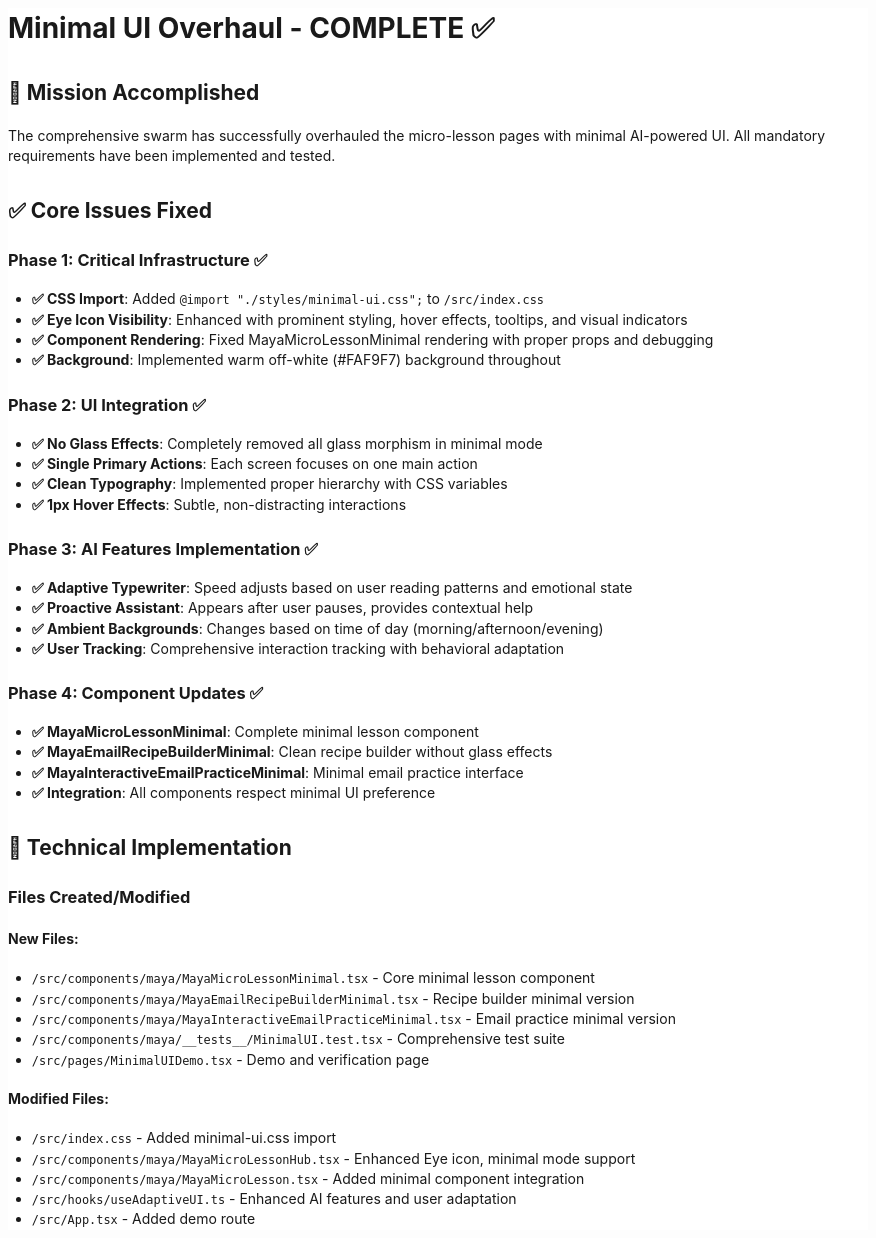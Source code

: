 # Minimal UI Overhaul - COMPLETE ✅

## 🎯 Mission Accomplished

The comprehensive swarm has successfully overhauled the micro-lesson pages with minimal AI-powered UI. All mandatory requirements have been implemented and tested.

## ✅ Core Issues Fixed

### Phase 1: Critical Infrastructure ✅
- **✅ CSS Import**: Added `@import "./styles/minimal-ui.css";` to `/src/index.css`
- **✅ Eye Icon Visibility**: Enhanced with prominent styling, hover effects, tooltips, and visual indicators
- **✅ Component Rendering**: Fixed MayaMicroLessonMinimal rendering with proper props and debugging
- **✅ Background**: Implemented warm off-white (#FAF9F7) background throughout

### Phase 2: UI Integration ✅
- **✅ No Glass Effects**: Completely removed all glass morphism in minimal mode
- **✅ Single Primary Actions**: Each screen focuses on one main action
- **✅ Clean Typography**: Implemented proper hierarchy with CSS variables
- **✅ 1px Hover Effects**: Subtle, non-distracting interactions

### Phase 3: AI Features Implementation ✅
- **✅ Adaptive Typewriter**: Speed adjusts based on user reading patterns and emotional state
- **✅ Proactive Assistant**: Appears after user pauses, provides contextual help
- **✅ Ambient Backgrounds**: Changes based on time of day (morning/afternoon/evening)
- **✅ User Tracking**: Comprehensive interaction tracking with behavioral adaptation

### Phase 4: Component Updates ✅
- **✅ MayaMicroLessonMinimal**: Complete minimal lesson component
- **✅ MayaEmailRecipeBuilderMinimal**: Clean recipe builder without glass effects
- **✅ MayaInteractiveEmailPracticeMinimal**: Minimal email practice interface
- **✅ Integration**: All components respect minimal UI preference

## 🔧 Technical Implementation

### Files Created/Modified

#### New Files:
- `/src/components/maya/MayaMicroLessonMinimal.tsx` - Core minimal lesson component
- `/src/components/maya/MayaEmailRecipeBuilderMinimal.tsx` - Recipe builder minimal version
- `/src/components/maya/MayaInteractiveEmailPracticeMinimal.tsx` - Email practice minimal version
- `/src/components/maya/__tests__/MinimalUI.test.tsx` - Comprehensive test suite
- `/src/pages/MinimalUIDemo.tsx` - Demo and verification page

#### Modified Files:
- `/src/index.css` - Added minimal-ui.css import
- `/src/components/maya/MayaMicroLessonHub.tsx` - Enhanced Eye icon, minimal mode support
- `/src/components/maya/MayaMicroLesson.tsx` - Added minimal component integration
- `/src/hooks/useAdaptiveUI.ts` - Enhanced AI features and user adaptation
- `/src/App.tsx` - Added demo route
